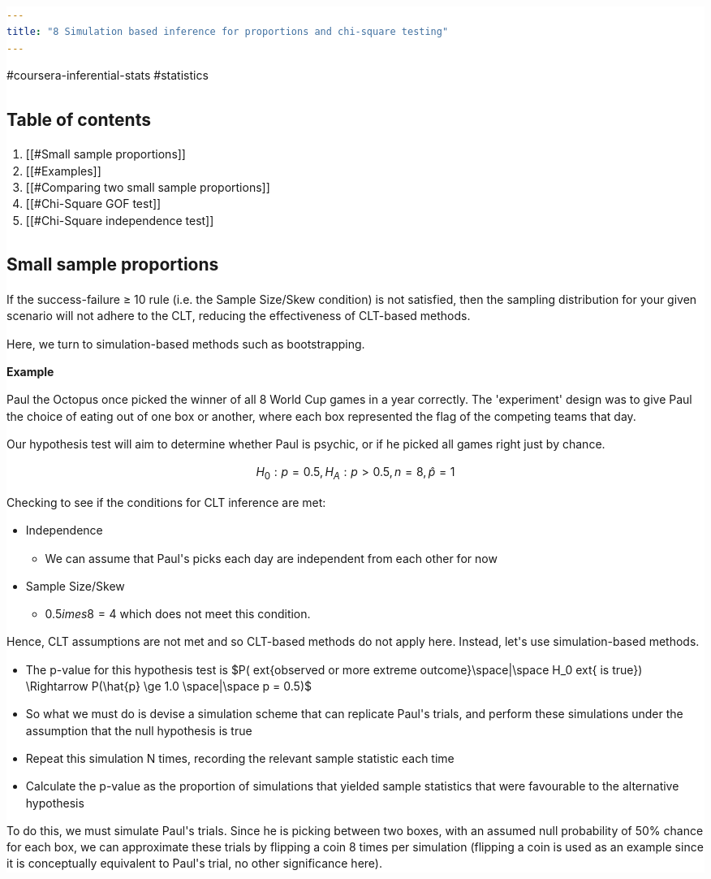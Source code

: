 ```yaml
---
title: "8 Simulation based inference for proportions and chi-square testing"
---
```

#coursera-inferential-stats #statistics 

## Table of contents

1. [[#Small sample proportions]]
2. [[#Examples]]
3. [[#Comparing two small sample proportions]]
4. [[#Chi-Square GOF test]]
5. [[#Chi-Square independence test]]

## Small sample proportions

If the success-failure ≥ 10 rule (i.e. the Sample Size/Skew condition) is not satisfied, then the sampling distribution for your given scenario will not adhere to the CLT, reducing the effectiveness of CLT-based methods.

Here, we turn to simulation-based methods such as bootstrapping.

**Example**

Paul the Octopus once picked the winner of all 8 World Cup games in a year correctly. The 'experiment' design was to give Paul the choice of eating out of one box or another, where each box represented the flag of the competing teams that day.

Our hypothesis test will aim to determine whether Paul is psychic, or if he picked all games right just by chance.

$$H_0: p = 0.5, H_A: p > 0.5, n = 8, \hat{p} = 1$$

Checking to see if the conditions for CLT inference are met:

- Independence
	- We can assume that Paul's picks each day are independent from each other for now

- Sample Size/Skew
	- $0.5 	imes 8 = 4$ which does not meet this condition.

Hence, CLT assumptions are not met and so CLT-based methods do not apply here. Instead, let's use simulation-based methods.

- The p-value for this hypothesis test is $P(	ext{observed or more extreme outcome}\space|\space H_0 	ext{ is true}) \Rightarrow P(\hat{p} \ge 1.0 \space|\space p = 0.5)$

- So what we must do is devise a simulation scheme that can replicate Paul's trials, and perform these simulations under the assumption that the null hypothesis is true

- Repeat this simulation N times, recording the relevant sample statistic each time

- Calculate the p-value as the proportion of simulations that yielded sample statistics that were favourable to the alternative hypothesis

To do this, we must simulate Paul's trials. Since he is picking between two boxes, with an assumed null probability of 50% chance for each box, we can approximate these trials by flipping a coin 8 times per simulation (flipping a coin is used as an example since it is conceptually equivalent to Paul's trial, no other significance here).
